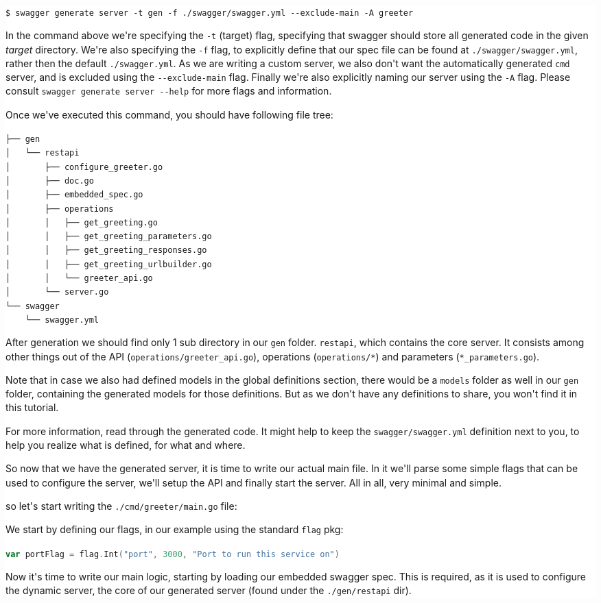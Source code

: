 ```
$ swagger generate server -t gen -f ./swagger/swagger.yml --exclude-main -A greeter
```

In the command above we're specifying the `-t` (target) flag,
specifying that swagger should store all generated code in the given _target_ directory. We're also specifying the `-f` flag, to explicitly define that our spec file can be found at `./swagger/swagger.yml`, rather then the default `./swagger.yml`. As we are writing a custom server, we also don't want the automatically generated `cmd` server, and is excluded using the `--exclude-main` flag. Finally we're also explicitly naming our server using the `-A` flag.
Please consult `swagger generate server --help` for more flags and information.

Once we've executed this command, you should have following file tree:

```
├── gen
│   └── restapi
│       ├── configure_greeter.go
│       ├── doc.go
│       ├── embedded_spec.go
│       ├── operations
│       │   ├── get_greeting.go
│       │   ├── get_greeting_parameters.go
│       │   ├── get_greeting_responses.go
│       │   ├── get_greeting_urlbuilder.go
│       │   └── greeter_api.go
│       └── server.go
└── swagger
    └── swagger.yml
```

After generation we should find only 1 sub directory in our `gen` folder.
`restapi`, which contains the core server. It consists among other things out of the API (`operations/greeter_api.go`), operations (`operations/*`) and parameters (`*_parameters.go`).

Note that in case we also had defined models in the global definitions section,
there would be a `models` folder as well in our `gen` folder,
containing the generated models for those definitions.
But as we don't have any definitions to share, you won't find it in this tutorial.

For more information, read through the generated code.
It might help to keep the `swagger/swagger.yml` definition next to you,
to help you realize what is defined, for what and where.

So now that we have the generated server, it is time to write our actual main file.
In it we'll parse some simple flags that can be used to configure the server,
we'll setup the API and finally start the server. All in all, very minimal and simple.

so let's start writing the `./cmd/greeter/main.go` file:

We start by defining our flags, in our example using the standard `flag` pkg:

```go
var portFlag = flag.Int("port", 3000, "Port to run this service on")
```

Now it's time to write our main logic,
starting by loading our embedded swagger spec.
This is required, as it is used to configure the dynamic server,
the core of our generated server (found under the `./gen/restapi` dir).
